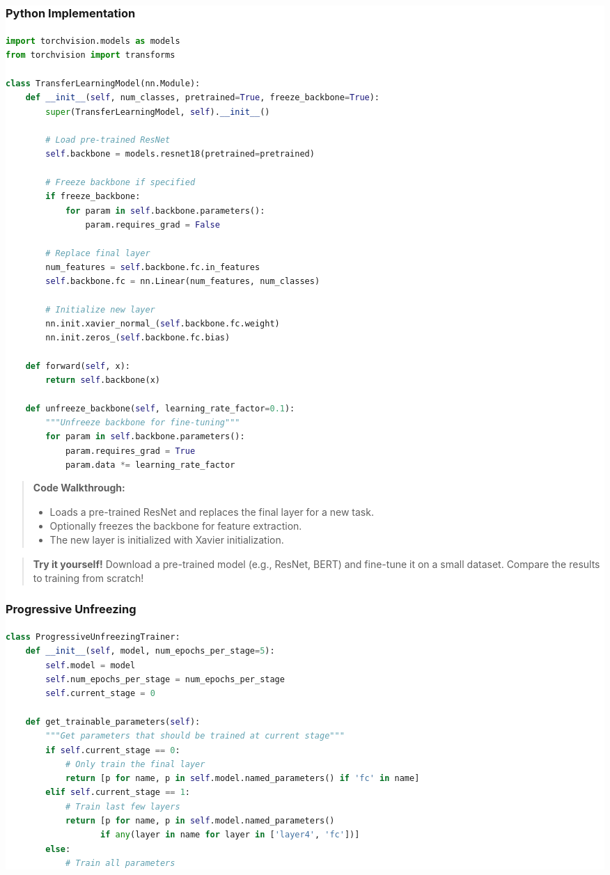 ### Python Implementation

```python
import torchvision.models as models
from torchvision import transforms

class TransferLearningModel(nn.Module):
    def __init__(self, num_classes, pretrained=True, freeze_backbone=True):
        super(TransferLearningModel, self).__init__()
        
        # Load pre-trained ResNet
        self.backbone = models.resnet18(pretrained=pretrained)
        
        # Freeze backbone if specified
        if freeze_backbone:
            for param in self.backbone.parameters():
                param.requires_grad = False
        
        # Replace final layer
        num_features = self.backbone.fc.in_features
        self.backbone.fc = nn.Linear(num_features, num_classes)
        
        # Initialize new layer
        nn.init.xavier_normal_(self.backbone.fc.weight)
        nn.init.zeros_(self.backbone.fc.bias)
    
    def forward(self, x):
        return self.backbone(x)
    
    def unfreeze_backbone(self, learning_rate_factor=0.1):
        """Unfreeze backbone for fine-tuning"""
        for param in self.backbone.parameters():
            param.requires_grad = True
            param.data *= learning_rate_factor
```

> **Code Walkthrough:**
> - Loads a pre-trained ResNet and replaces the final layer for a new task.
> - Optionally freezes the backbone for feature extraction.
> - The new layer is initialized with Xavier initialization.

> **Try it yourself!**
> Download a pre-trained model (e.g., ResNet, BERT) and fine-tune it on a small dataset. Compare the results to training from scratch!

### Progressive Unfreezing

```python
class ProgressiveUnfreezingTrainer:
    def __init__(self, model, num_epochs_per_stage=5):
        self.model = model
        self.num_epochs_per_stage = num_epochs_per_stage
        self.current_stage = 0
        
    def get_trainable_parameters(self):
        """Get parameters that should be trained at current stage"""
        if self.current_stage == 0:
            # Only train the final layer
            return [p for name, p in self.model.named_parameters() if 'fc' in name]
        elif self.current_stage == 1:
            # Train last few layers
            return [p for name, p in self.model.named_parameters() 
                   if any(layer in name for layer in ['layer4', 'fc'])]
        else:
            # Train all parameters
```